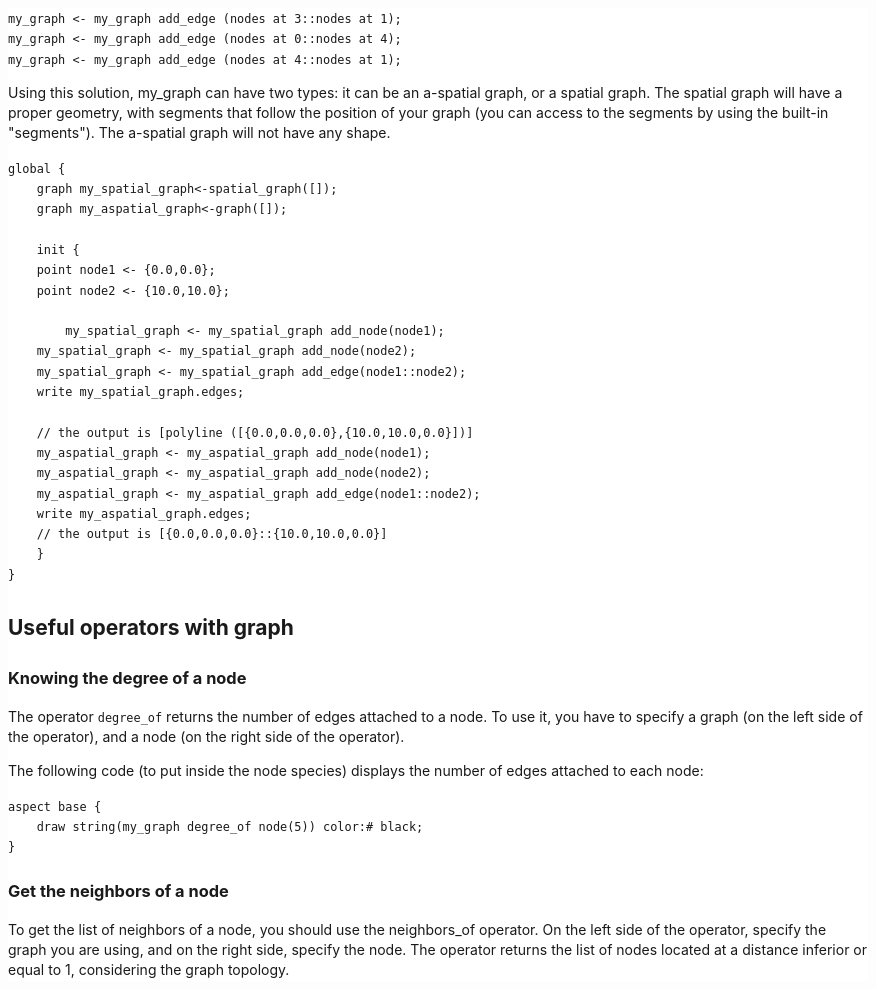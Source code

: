 ```
my_graph <- my_graph add_edge (nodes at 3::nodes at 1);
my_graph <- my_graph add_edge (nodes at 0::nodes at 4);
my_graph <- my_graph add_edge (nodes at 4::nodes at 1);
```

Using this solution, my_graph can have two types: it can be an a-spatial graph, or a spatial graph. The spatial graph will have a proper geometry, with segments that follow the position of your graph (you can access to the segments by using the built-in "segments"). The a-spatial graph will not have any shape.

```
global {
    graph my_spatial_graph<-spatial_graph([]);
    graph my_aspatial_graph<-graph([]);
	
    init {
	point node1 <- {0.0,0.0};
	point node2 <- {10.0,10.0};
	
        my_spatial_graph <- my_spatial_graph add_node(node1);
	my_spatial_graph <- my_spatial_graph add_node(node2);
	my_spatial_graph <- my_spatial_graph add_edge(node1::node2);
	write my_spatial_graph.edges;
		
	// the output is [polyline ([{0.0,0.0,0.0},{10.0,10.0,0.0}])]
	my_aspatial_graph <- my_aspatial_graph add_node(node1);
	my_aspatial_graph <- my_aspatial_graph add_node(node2);
	my_aspatial_graph <- my_aspatial_graph add_edge(node1::node2);
	write my_aspatial_graph.edges;
	// the output is [{0.0,0.0,0.0}::{10.0,10.0,0.0}]
    }
}
```

## Useful operators with graph

### Knowing the degree of a node

[//]: # (keyword|operator_degree_of)
The operator `degree_of` returns the number of edges attached to a node. To use it, you have to specify a graph (on the left side of the operator), and a node (on the right side of the operator).

The following code (to put inside the node species) displays the number of edges attached to each node:

```
aspect base {
    draw string(my_graph degree_of node(5)) color:# black;
}
```

### Get the neighbors of a node

[//]: # (keyword|operator_neighbors_of)
To get the list of neighbors of a node, you should use the neighbors_of operator. On the left side of the operator, specify the graph you are using, and on the right side, specify the node. The operator returns the list of nodes located at a distance inferior or equal to 1, considering the graph topology.


[//]: # (startConcept|graph)
[//]: # (keyword|concept_graph)
[//]: # (keyword|concept_node)
[//]: # (keyword|concept_edge)
[//]: # (keyword|type_graph)
[//]: # (keyword|concept_topology)
[//]: # (keyword|concept_load_file)
[//]: # (keyword|operator_as_edge_graph)
[//]: # (keyword|operator_add_node)
[//]: # (keyword|operator_add_edge)
[//]: # (keyword|concept_shortest_path)
[//]: # (keyword|operator_path_between)
[//]: # (keyword|operator_paths_between)
[//]: # (keyword|concept_graph_weight)
[//]: # (keyword|operator_with_weights)
[//]: # (endConcept|graph)